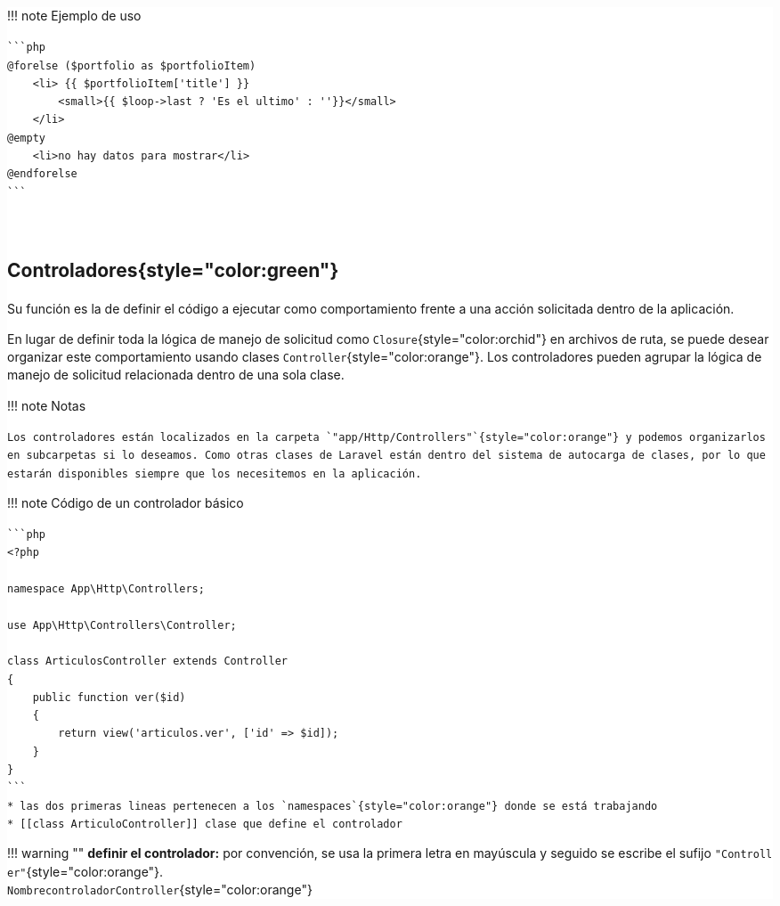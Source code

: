 !!! note Ejemplo de uso

    ```php
    @forelse ($portfolio as $portfolioItem)
        <li> {{ $portfolioItem['title'] }} 
            <small>{{ $loop->last ? 'Es el ultimo' : ''}}</small>
        </li>
    @empty
        <li>no hay datos para mostrar</li>
    @endforelse
    ```

</br>

## Controladores{style="color:green"}

Su función es la de definir el código a ejecutar como comportamiento frente a una acción solicitada dentro de la aplicación.

En lugar de definir toda la lógica de manejo de solicitud como `Closure`{style="color:orchid"} en archivos de ruta, se puede desear organizar este comportamiento usando clases `Controller`{style="color:orange"}. Los controladores pueden agrupar la lógica de manejo de solicitud relacionada dentro de una sola clase. 

!!! note Notas

    Los controladores están localizados en la carpeta `"app/Http/Controllers"`{style="color:orange"} y podemos organizarlos en subcarpetas si lo deseamos. Como otras clases de Laravel están dentro del sistema de autocarga de clases, por lo que estarán disponibles siempre que los necesitemos en la aplicación.

!!! note Código de un controlador básico

    ```php
    <?php 

    namespace App\Http\Controllers;

    use App\Http\Controllers\Controller;

    class ArticulosController extends Controller
    {
        public function ver($id)
        {
            return view('articulos.ver', ['id' => $id]);
        }
    }
    ```
    * las dos primeras lineas pertenecen a los `namespaces`{style="color:orange"} donde se está trabajando
    * [[class ArticuloController]] clase que define el controlador

!!! warning ""
    **definir el controlador:** por convención, se usa la primera letra en mayúscula y seguido se escribe el sufijo `"Controller"`{style="color:orange"}.  
    `NombrecontroladorController`{style="color:orange"}
